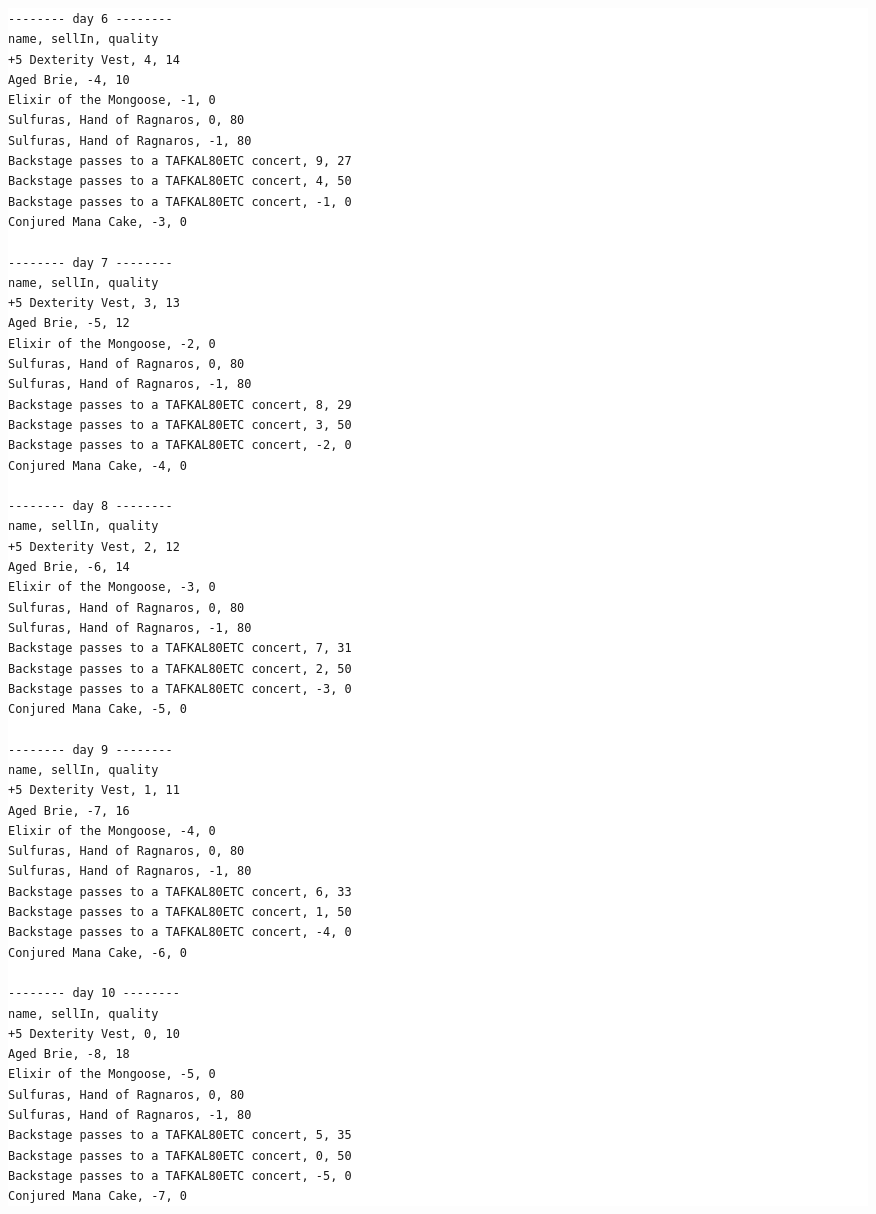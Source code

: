     -------- day 6 --------
    name, sellIn, quality
    +5 Dexterity Vest, 4, 14
    Aged Brie, -4, 10
    Elixir of the Mongoose, -1, 0
    Sulfuras, Hand of Ragnaros, 0, 80
    Sulfuras, Hand of Ragnaros, -1, 80
    Backstage passes to a TAFKAL80ETC concert, 9, 27
    Backstage passes to a TAFKAL80ETC concert, 4, 50
    Backstage passes to a TAFKAL80ETC concert, -1, 0
    Conjured Mana Cake, -3, 0
    
    -------- day 7 --------
    name, sellIn, quality
    +5 Dexterity Vest, 3, 13
    Aged Brie, -5, 12
    Elixir of the Mongoose, -2, 0
    Sulfuras, Hand of Ragnaros, 0, 80
    Sulfuras, Hand of Ragnaros, -1, 80
    Backstage passes to a TAFKAL80ETC concert, 8, 29
    Backstage passes to a TAFKAL80ETC concert, 3, 50
    Backstage passes to a TAFKAL80ETC concert, -2, 0
    Conjured Mana Cake, -4, 0
    
    -------- day 8 --------
    name, sellIn, quality
    +5 Dexterity Vest, 2, 12
    Aged Brie, -6, 14
    Elixir of the Mongoose, -3, 0
    Sulfuras, Hand of Ragnaros, 0, 80
    Sulfuras, Hand of Ragnaros, -1, 80
    Backstage passes to a TAFKAL80ETC concert, 7, 31
    Backstage passes to a TAFKAL80ETC concert, 2, 50
    Backstage passes to a TAFKAL80ETC concert, -3, 0
    Conjured Mana Cake, -5, 0
    
    -------- day 9 --------
    name, sellIn, quality
    +5 Dexterity Vest, 1, 11
    Aged Brie, -7, 16
    Elixir of the Mongoose, -4, 0
    Sulfuras, Hand of Ragnaros, 0, 80
    Sulfuras, Hand of Ragnaros, -1, 80
    Backstage passes to a TAFKAL80ETC concert, 6, 33
    Backstage passes to a TAFKAL80ETC concert, 1, 50
    Backstage passes to a TAFKAL80ETC concert, -4, 0
    Conjured Mana Cake, -6, 0
    
    -------- day 10 --------
    name, sellIn, quality
    +5 Dexterity Vest, 0, 10
    Aged Brie, -8, 18
    Elixir of the Mongoose, -5, 0
    Sulfuras, Hand of Ragnaros, 0, 80
    Sulfuras, Hand of Ragnaros, -1, 80
    Backstage passes to a TAFKAL80ETC concert, 5, 35
    Backstage passes to a TAFKAL80ETC concert, 0, 50
    Backstage passes to a TAFKAL80ETC concert, -5, 0
    Conjured Mana Cake, -7, 0
    